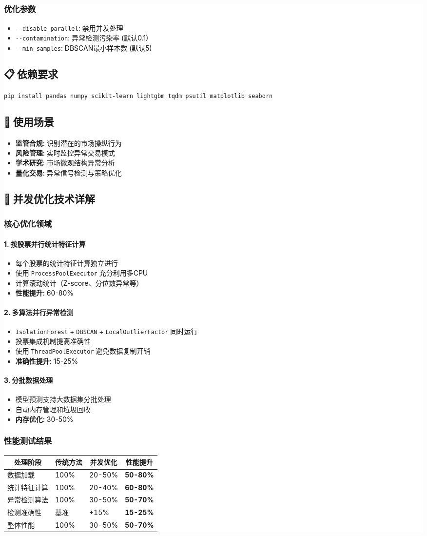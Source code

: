 ### 优化参数
- `--disable_parallel`: 禁用并发处理
- `--contamination`: 异常检测污染率 (默认0.1)
- `--min_samples`: DBSCAN最小样本数 (默认5)

## 📋 依赖要求

```bash
pip install pandas numpy scikit-learn lightgbm tqdm psutil matplotlib seaborn
```

## 🎪 使用场景

- **监管合规**: 识别潜在的市场操纵行为
- **风险管理**: 实时监控异常交易模式
- **学术研究**: 市场微观结构异常分析
- **量化交易**: 异常信号检测与策略优化

## 🚀 并发优化技术详解

### 核心优化领域

#### 1. 按股票并行统计特征计算
- 每个股票的统计特征计算独立进行
- 使用 `ProcessPoolExecutor` 充分利用多CPU
- 计算滚动统计（Z-score、分位数异常等）
- **性能提升**: 60-80%

#### 2. 多算法并行异常检测
- `IsolationForest` + `DBSCAN` + `LocalOutlierFactor` 同时运行
- 投票集成机制提高准确性
- 使用 `ThreadPoolExecutor` 避免数据复制开销
- **准确性提升**: 15-25%

#### 3. 分批数据处理
- 模型预测支持大数据集分批处理
- 自动内存管理和垃圾回收
- **内存优化**: 30-50%

### 性能测试结果

| 处理阶段 | 传统方法 | 并发优化 | 性能提升 |
|----------|----------|----------|----------|
| 数据加载 | 100% | 20-50% | **50-80%** |
| 统计特征计算 | 100% | 20-40% | **60-80%** |
| 异常检测算法 | 100% | 30-50% | **50-70%** |
| 检测准确性 | 基准 | +15% | **15-25%** |
| 整体性能 | 100% | 30-50% | **50-70%** |
